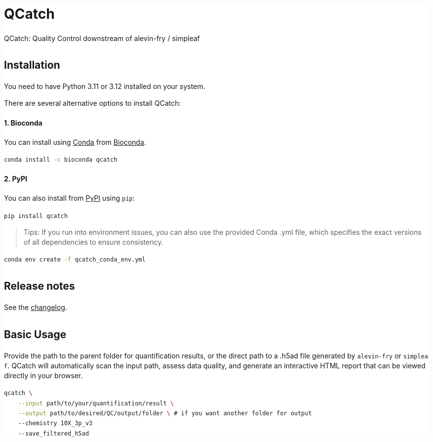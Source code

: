 # QCatch



QCatch: Quality Control downstream of alevin-fry / simpleaf



## Installation

You need to have Python 3.11 or 3.12 installed on your system.

There are several alternative options to install QCatch:


#### 1. Bioconda
You can install using [Conda](http://anaconda.org/)
from [Bioconda](https://bioconda.github.io/).

```bash
conda install -c bioconda qcatch
```

#### 2. PyPI

You can also install from [PyPI](https://pypi.org/project/qcatch/) using `pip`:

```bash
pip install qcatch
```

> Tips: If you run into environment issues, you can also use the provided Conda .yml file, which specifies the exact versions of all dependencies to ensure consistency.

```bash
conda env create -f qcatch_conda_env.yml
```

## Release notes

See the [changelog](CHANGELOG.md).


## Basic Usage
Provide the path to the parent folder for quantification results, or the direct path to a .h5ad file generated by `alevin-fry` or `simpleaf`. QCatch will automatically scan the input path, assess data quality, and generate an interactive HTML report that can be viewed directly in your browser.

```bash
qcatch \
    --input path/to/your/quantification/result \
    --output path/to/desired/QC/output/folder \ # if you want another folder for output
    --chemistry 10X_3p_v3
    --save_filtered_h5ad

```
